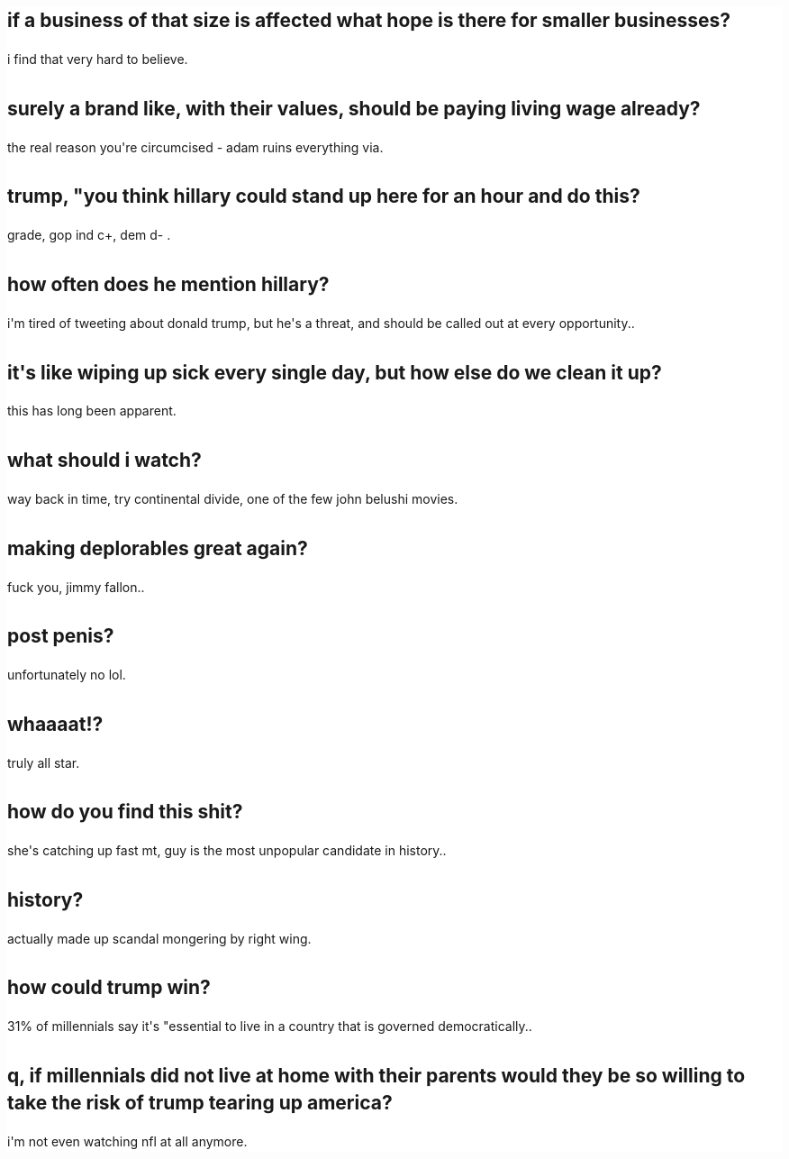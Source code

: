 ## if a business of that size is affected what hope is there for smaller businesses?
i find that very hard to believe.

## surely a brand like, with their values, should be paying living wage already?
the real reason you're circumcised - adam ruins everything via.

## trump, "you think hillary could stand up here for an hour and do this?
grade, gop  ind c+, dem d- .

## how often does he mention hillary?
i'm tired of tweeting about donald trump, but he's a threat, and should be called out at every opportunity..

## it's like wiping up sick every single day, but how else do we clean it up?
this has long been apparent.

## what should i watch?
way back in time, try continental divide, one of the few john belushi movies.

## making deplorables great again?
fuck you,  jimmy fallon..

## post penis?
unfortunately no lol.

## whaaaat!?
truly all star.

## how do you find this shit?
she's catching up fast mt, guy is the most unpopular candidate in history..

## history?
actually made up scandal mongering by right wing.

## how could trump win?
31% of millennials say it's "essential to live in a country that is governed democratically..

## q, if millennials did not live at home with their parents would they be so willing to take the risk of trump tearing up america?
i'm not even watching nfl at all anymore.
